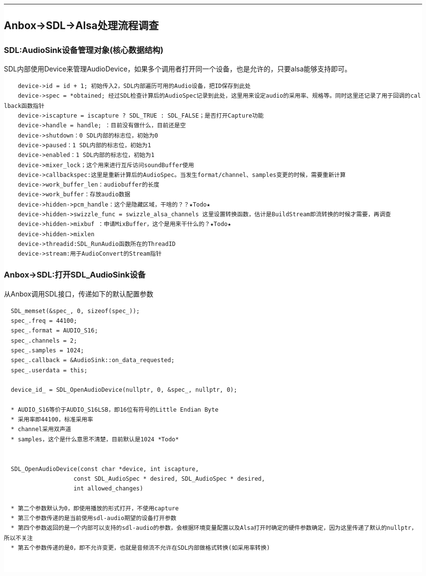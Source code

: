 
---

## Anbox→SDL→Alsa处理流程调查


### SDL:AudioSink设备管理对象(核心数据结构)

SDL内部使用Device来管理AudioDevice，如果多个调用者打开同一个设备，也是允许的，只要alsa能够支持即可。


```
    device->id = id + 1; 初始传入2，SDL内部遍历可用的Audio设备，把ID保存到此处
    device->spec = *obtained; 经过SDL检查计算后的AudioSpec记录到此处，这里用来设定audio的采用率、规格等。同时这里还记录了用于回调的callback函数指针
    device->iscapture = iscapture ? SDL_TRUE : SDL_FALSE；是否打开Capture功能
    device->handle = handle; ：目前没有做什么，目前还是空
    device->shutdown：0 SDL内部的标志位，初始为0
    device->paused：1 SDL内部的标志位，初始为1
    device->enabled：1 SDL内部的标志位，初始为1
    device->mixer_lock；这个用来进行互斥访问soundBuffer使用
    device->callbackspec:这里是重新计算后的AudioSpec。当发生format/channel、samples变更的时候，需要重新计算
    device->work_buffer_len：audiobuffer的长度
    device->work_buffer：存放audio数据
    device->hidden->pcm_handle：这个是隐藏区域，干啥的？？★Todo★
    device->hidden->swizzle_func = swizzle_alsa_channels 这里设置转换函数，估计是BuildStream即流转换的时候才需要，再调查
    device->hidden->mixbuf ：申请MixBuffer，这个是用来干什么的？★Todo★
    device->hidden->mixlen
    device->threadid:SDL_RunAudio函数所在的ThreadID
    device->stream:用于AudioConvert的Stream指针

```

### Anbox->SDL:打开SDL_AudioSink设备

从Anbox调用SDL接口，传递如下的默认配置参数

```
  SDL_memset(&spec_, 0, sizeof(spec_));
  spec_.freq = 44100;
  spec_.format = AUDIO_S16;
  spec_.channels = 2;
  spec_.samples = 1024;
  spec_.callback = &AudioSink::on_data_requested;
  spec_.userdata = this;

  device_id_ = SDL_OpenAudioDevice(nullptr, 0, &spec_, nullptr, 0);
  
  * AUDIO_S16等价于AUDIO_S16LSB，即16位有符号的Little Endian Byte
  * 采用率即44100，标准采用率
  * channel采用双声道
  * samples，这个是什么意思不清楚，目前默认是1024 *Todo*

  
  SDL_OpenAudioDevice(const char *device, int iscapture,
                    const SDL_AudioSpec * desired, SDL_AudioSpec * desired,
                    int allowed_changes)
  
  * 第二个参数默认为0，即使用播放的形式打开，不使用capture
  * 第三个参数传递的是当前使用sdl-audio期望的设备打开参数
  * 第四个参数返回的是一个内部可以支持的sdl-audio的参数，会根据环境变量配置以及Alsa打开时确定的硬件参数确定，因为这里传递了默认的nullptr，所以不关注
  * 第五个参数传递的是0，即不允许变更，也就是音频流不允许在SDL内部做格式转换(如采用率转换)
  
  
```

